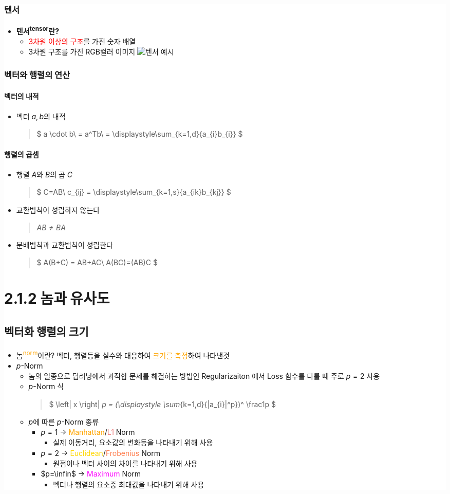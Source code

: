 ### **텐서**

- **텐서<sup>tensor</sup>란?**
  - <span style="color:red">3차원 이상의 구조</span>를 가진 숫자 배열
  - 3차원 구조를 가진 RGB컬러 이미지
  ![텐서 예시](/assets/img/TensorExample.png)

### 벡터와 행렬의 연산

#### 벡터의 내적

- 벡터 $a,b$의 내적
  > $
  a \cdot b\\
  = a^Tb\\
  = \displaystyle\sum_{k=1,d}{a_{i}b_{i}}
  $

#### 행렬의 곱셈

- 행렬 $A$와 $B$의 곱 $C$
  > $
  C=AB\\
  c_{ij} = \displaystyle\sum_{k=1,s}{a_{ik}b_{kj}}
  $
- 교환법칙이 성립하지 않는다
  > $AB \neq BA$
- 분배법칙과 교환법칙이 성립한다
  > $
  A(B+C) = AB+AC\\
  A(BC)=(AB)C
  $

# 2.1.2 놈과 유사도

## 벡터화 행렬의 크기

- 놈<sup><span style="color:orange">norm</span></sup>이란?
벡터, 행렬등을 실수와 대응하여 <span style="color:orange">크기를 측정</span>하여 나타낸것
- $p$-Norm
  - 놈의 일종으로 딥러닝에서 과적합 문제를 해결하는 방법인 Regularizaiton 에서 Loss 함수를 다룰 때 주로 $p=2$ 사용
  - $p$-Norm 식
    > $
  \left\| x \right\| _p = (\displaystyle \sum_{k=1,d}{|a_{i}|^p})^ \frac1p
  $
  - $p$에 따른 $p$-Norm 종류
    - $p=1$ $\rightarrow$ <span style="color:orange">Manhattan</span>/<span style="color:LightCoral">L1</span> Norm
      - 실제 이동거리, 요소값의 변화등을 나타내기 위해 사용
    - $p=2$ $\rightarrow$ <span style="color:gold">Euclidean</span>/<span style="color:coral">Frobenius</span> Norm
      - 원점이나 벡터 사이의 차이를 나타내기 위해 사용
    - $p=\infin$ $\rightarrow$ <span style="color:Fuchsia">Maximum</span> Norm
      - 벡터나 행렬의 요소중 최대값을 나타내기 위해 사용
